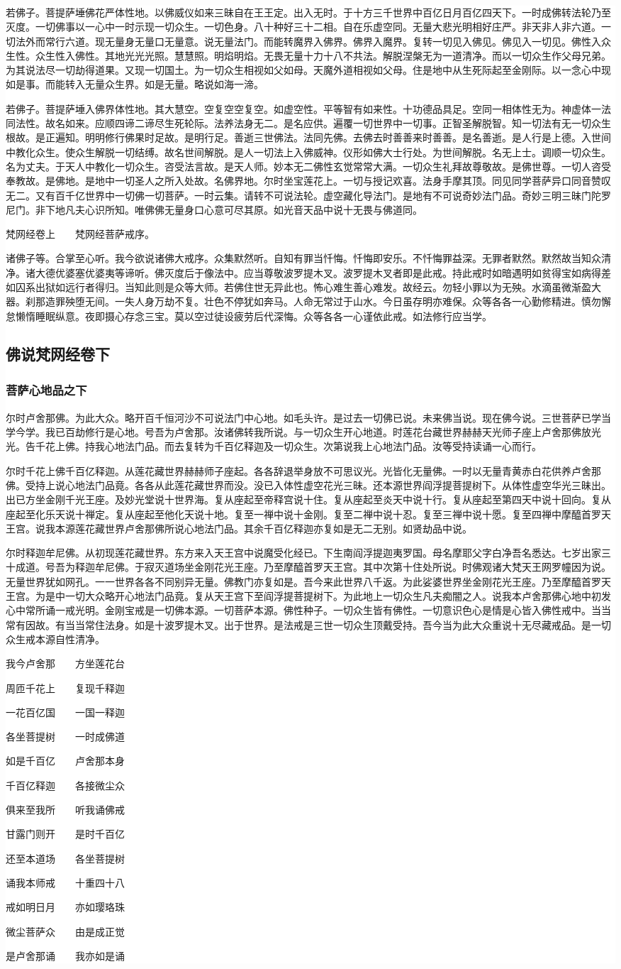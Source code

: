 若佛子。菩提萨埵佛花严体性地。以佛威仪如来三昧自在王王定。出入无时。于十方三千世界中百亿日月百亿四天下。一时成佛转法轮乃至灭度。一切佛事以一心中一时示现一切众生。一切色身。八十种好三十二相。自在乐虚空同。无量大悲光明相好庄严。非天非人非六道。一切法外而常行六道。现无量身无量口无量意。说无量法门。而能转魔界入佛界。佛界入魔界。复转一切见入佛见。佛见入一切见。佛性入众生性。众生性入佛性。其地光光光照。慧慧照。明焰明焰。无畏无量十力十八不共法。解脱涅槃无为一道清净。而以一切众生作父母兄弟。为其说法尽一切劫得道果。又现一切国土。为一切众生相视如父如母。天魔外道相视如父母。住是地中从生死际起至金刚际。以一念心中现如是事。而能转入无量众生界。如是无量。略说如海一渧。  

若佛子。菩提萨埵入佛界体性地。其大慧空。空复空空复空。如虚空性。平等智有如来性。十功德品具足。空同一相体性无为。神虚体一法同法性。故名如来。应顺四谛二谛尽生死轮际。法养法身无二。是名应供。遍覆一切世界中一切事。正智圣解脱智。知一切法有无一切众生根故。是正遍知。明明修行佛果时足故。是明行足。善逝三世佛法。法同先佛。去佛去时善善来时善善。是名善逝。是人行是上德。入世间中教化众生。使众生解脱一切结缚。故名世间解脱。是人一切法上入佛威神。仪形如佛大士行处。为世间解脱。名无上士。调顺一切众生。名为丈夫。于天人中教化一切众生。咨受法言故。是天人师。妙本无二佛性玄觉常常大满。一切众生礼拜故尊敬故。是佛世尊。一切人咨受奉教故。是佛地。是地中一切圣人之所入处故。名佛界地。尔时坐宝莲花上。一切与授记欢喜。法身手摩其顶。同见同学菩萨异口同音赞叹无二。又有百千亿世界中一切佛一切菩萨。一时云集。请转不可说法轮。虚空藏化导法门。是地有不可说奇妙法门品。奇妙三明三昧门陀罗尼门。非下地凡夫心识所知。唯佛佛无量身口心意可尽其原。如光音天品中说十无畏与佛道同。  

梵网经卷上　　梵网经菩萨戒序。  

诸佛子等。合掌至心听。我今欲说诸佛大戒序。众集默然听。自知有罪当忏悔。忏悔即安乐。不忏悔罪益深。无罪者默然。默然故当知众清净。诸大德优婆塞优婆夷等谛听。佛灭度后于像法中。应当尊敬波罗提木叉。波罗提木叉者即是此戒。持此戒时如暗遇明如贫得宝如病得差如囚系出狱如远行者得归。当知此则是众等大师。若佛住世无异此也。怖心难生善心难发。故经云。勿轻小罪以为无殃。水滴虽微渐盈大器。刹那造罪殃堕无间。一失人身万劫不复。壮色不停犹如奔马。人命无常过于山水。今日虽存明亦难保。众等各各一心勤修精进。慎勿懈怠懒惰睡眠纵意。夜即摄心存念三宝。莫以空过徒设疲劳后代深悔。众等各各一心谨依此戒。如法修行应当学。  

## 佛说梵网经卷下  

### 菩萨心地品之下  

尔时卢舍那佛。为此大众。略开百千恒河沙不可说法门中心地。如毛头许。是过去一切佛已说。未来佛当说。现在佛今说。三世菩萨已学当学今学。我已百劫修行是心地。号吾为卢舍那。汝诸佛转我所说。与一切众生开心地道。时莲花台藏世界赫赫天光师子座上卢舍那佛放光光。告千花上佛。持我心地法门品。而去复转为千百亿释迦及一切众生。次第说我上心地法门品。汝等受持读诵一心而行。  

尔时千花上佛千百亿释迦。从莲花藏世界赫赫师子座起。各各辞退举身放不可思议光。光皆化无量佛。一时以无量青黄赤白花供养卢舍那佛。受持上说心地法门品竟。各各从此莲花藏世界而没。没已入体性虚空花光三昧。还本源世界阎浮提菩提树下。从体性虚空华光三昧出。出已方坐金刚千光王座。及妙光堂说十世界海。复从座起至帝释宫说十住。复从座起至炎天中说十行。复从座起至第四天中说十回向。复从座起至化乐天说十禅定。复从座起至他化天说十地。复至一禅中说十金刚。复至二禅中说十忍。复至三禅中说十愿。复至四禅中摩醯首罗天王宫。说我本源莲花藏世界卢舍那佛所说心地法门品。其余千百亿释迦亦复如是无二无别。如贤劫品中说。  

尔时释迦牟尼佛。从初现莲花藏世界。东方来入天王宫中说魔受化经已。下生南阎浮提迦夷罗国。母名摩耶父字白净吾名悉达。七岁出家三十成道。号吾为释迦牟尼佛。于寂灭道场坐金刚花光王座。乃至摩醯首罗天王宫。其中次第十住处所说。时佛观诸大梵天王网罗幢因为说。无量世界犹如网孔。一一世界各各不同别异无量。佛教门亦复如是。吾今来此世界八千返。为此娑婆世界坐金刚花光王座。乃至摩醯首罗天王宫。为是中一切大众略开心地法门品竟。复从天王宫下至阎浮提菩提树下。为此地上一切众生凡夫痴闇之人。说我本卢舍那佛心地中初发心中常所诵一戒光明。金刚宝戒是一切佛本源。一切菩萨本源。佛性种子。一切众生皆有佛性。一切意识色心是情是心皆入佛性戒中。当当常有因故。有当当常住法身。如是十波罗提木叉。出于世界。是法戒是三世一切众生顶戴受持。吾今当为此大众重说十无尽藏戒品。是一切众生戒本源自性清净。  

我今卢舍那　　方坐莲花台  

周匝千花上　　复现千释迦  

一花百亿国　　一国一释迦  

各坐菩提树　　一时成佛道  

如是千百亿　　卢舍那本身  

千百亿释迦　　各接微尘众  

俱来至我所　　听我诵佛戒  

甘露门则开　　是时千百亿  

还至本道场　　各坐菩提树  

诵我本师戒　　十重四十八  

戒如明日月　　亦如璎珞珠  

微尘菩萨众　　由是成正觉  

是卢舍那诵　　我亦如是诵  
